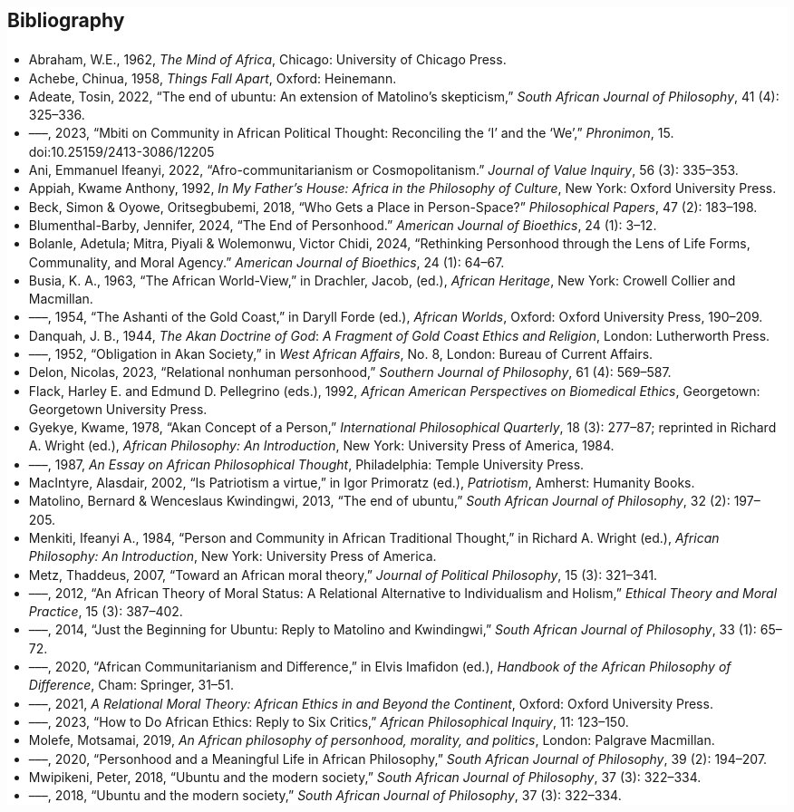 
## Bibliography

* Abraham, W.E., 1962, *The Mind of Africa*, Chicago: University of Chicago Press.
* Achebe, Chinua, 1958, *Things Fall Apart*, Oxford: Heinemann.
* Adeate, Tosin, 2022, “The end of ubuntu: An extension of Matolino’s skepticism,” *South African Journal of Philosophy*, 41 (4): 325–336.
* –––, 2023, “Mbiti on Community in African Political Thought: Reconciling the ‘I’ and the ‘We’,” *Phronimon*, 15. doi:10.25159/2413-3086/12205
* Ani, Emmanuel Ifeanyi, 2022, “Afro-communitarianism or Cosmopolitanism.” *Journal of Value Inquiry*, 56 (3): 335–353.
* Appiah, Kwame Anthony, 1992, *In My Father’s House: Africa in the Philosophy of Culture*, New York: Oxford University Press.
* Beck, Simon & Oyowe, Oritsegbubemi, 2018, “Who Gets a Place in Person-Space?” *Philosophical Papers*, 47 (2): 183–198.
* Blumenthal-Barby, Jennifer, 2024, “The End of Personhood.” *American Journal of Bioethics*, 24 (1): 3–12.
* Bolanle, Adetula; Mitra, Piyali & Wolemonwu, Victor Chidi, 2024, “Rethinking Personhood through the Lens of Life Forms, Communality, and Moral Agency.” *American Journal of Bioethics*, 24 (1): 64–67.
* Busia, K. A., 1963, “The African World-View,” in Drachler, Jacob, (ed.), *African Heritage*, New York: Crowell Collier and Macmillan.
* –––, 1954, “The Ashanti of the Gold Coast,” in Daryll Forde (ed.), *African Worlds*, Oxford: Oxford University Press, 190–209.
* Danquah, J. B., 1944, *The Akan Doctrine of God*: *A Fragment of Gold Coast Ethics and Religion*, London: Lutherworth Press.
* –––, 1952, “Obligation in Akan Society,” in *West African Affairs*, No. 8, London: Bureau of Current Affairs.
* Delon, Nicolas, 2023, “Relational nonhuman personhood,” *Southern Journal of Philosophy*, 61 (4): 569–587.
* Flack, Harley E. and Edmund D. Pellegrino (eds.), 1992, *African American Perspectives on Biomedical Ethics*, Georgetown: Georgetown University Press.
* Gyekye, Kwame, 1978, “Akan Concept of a Person,” *International Philosophical Quarterly*, 18 (3): 277–87; reprinted in Richard A. Wright (ed.), *African Philosophy: An Introduction*, New York: University Press of America, 1984.
* –––, 1987, *An Essay on African Philosophical Thought*, Philadelphia: Temple University Press.
* MacIntyre, Alasdair, 2002, “Is Patriotism a virtue,” in Igor Primoratz (ed.), *Patriotism*, Amherst: Humanity Books.
* Matolino, Bernard & Wenceslaus Kwindingwi, 2013, “The end of ubuntu,” *South African Journal of Philosophy*, 32 (2): 197–205.
* Menkiti, Ifeanyi A., 1984, “Person and Community in African Traditional Thought,” in Richard A. Wright (ed.), *African Philosophy: An Introduction*, New York: University Press of America.
* Metz, Thaddeus, 2007, “Toward an African moral theory,” *Journal of Political Philosophy*, 15 (3): 321–341.
* –––, 2012, “An African Theory of Moral Status: A Relational Alternative to Individualism and Holism,” *Ethical Theory and Moral Practice*, 15 (3): 387–402.
* –––, 2014, “Just the Beginning for Ubuntu: Reply to Matolino and Kwindingwi,” *South African Journal of Philosophy*, 33 (1): 65–72.
* –––, 2020, “African Communitarianism and Difference,” in Elvis Imafidon (ed.), *Handbook of the African Philosophy of Difference*, Cham: Springer, 31–51.
* –––, 2021, *A Relational Moral Theory: African Ethics in and Beyond the Continent*, Oxford: Oxford University Press.
* –––, 2023, “How to Do African Ethics: Reply to Six Critics,” *African Philosophical Inquiry*, 11: 123–150.
* Molefe, Motsamai, 2019, *An African philosophy of personhood, morality, and politics*, London: Palgrave Macmillan.
* –––, 2020, “Personhood and a Meaningful Life in African Philosophy,” *South African Journal of Philosophy*, 39 (2): 194–207.
* Mwipikeni, Peter, 2018, “Ubuntu and the modern society,” *South African Journal of Philosophy*, 37 (3): 322–334.
* –––, 2018, “Ubuntu and the modern society,” *South African Journal of Philosophy*, 37 (3): 322–334.